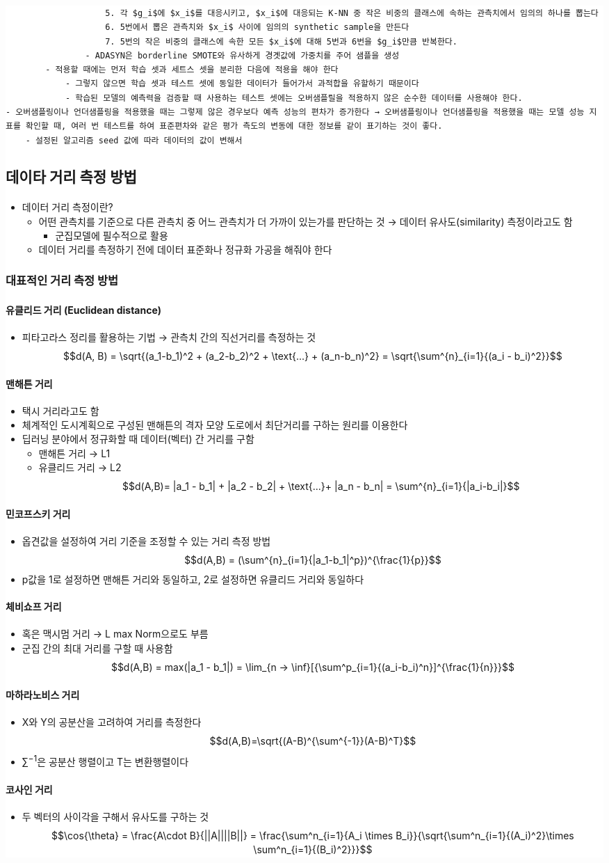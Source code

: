 						5. 각 $g_i$에 $x_i$를 대응시키고, $x_i$에 대응되는 K-NN 중 작은 비중의 클래스에 속하는 관측치에서 임의의 하나를 뽑는다
						6. 5번에서 뽑은 관측치와 $x_i$ 사이에 임의의 synthetic sample을 만든다
						7. 5번의 작은 비중의 클래스에 속한 모든 $x_i$에 대해 5번과 6번을 $g_i$만큼 반복한다.
					- ADASYN은 borderline SMOTE와 유사하게 경곗값에 가중치를 주어 샘플을 생성
			- 적용할 때에는 먼저 학습 셋과 세트스 셋을 분리한 다음에 적용을 해야 한다
				- 그렇지 않으면 학습 셋과 테스트 셋에 동일한 데이터가 들어가서 과적합을 유할하기 때문이다 
				- 학습된 모델의 예측력을 검증할 때 사용하는 테스트 셋에는 오버샘플릴을 적용하지 않은 순수한 데이터를 사용해야 한다.
	- 오버샘플링이나 언더샘플링을 적용했을 때는 그렇제 않은 경우보다 예측 성능의 편차가 증가한다 → 오버샘플링이나 언더샘플링을 적용했을 때는 모델 성능 지표를 확인할 때, 여러 번 테스트를 하여 표준편차와 같은 평가 측도의 변동에 대한 정보를 같이 표기하는 것이 좋다. 
		- 설정된 알고리즘 seed 값에 따라 데이터의 값이 변해서 

## 데이타 거리 측정 방법
- 데이터 거리 측정이란?
	- 어떤 관측치를 기준으로 다른 관측치 중 어느 관측치가 더 가까이 있는가를 판단하는 것 → 데이터 유사도(similarity) 측정이라고도 함
		- 군집모델에 필수적으로 활용
	- 데이터 거리를 측정하기 전에 데이터 표준화나 정규화 가공을 해줘야 한다

### 대표적인 거리 측정 방법
#### 유클리드 거리 (Euclidean distance)
- 피타고라스 정리를 활용하는 기법 → 관측치 간의 직선거리를 측정하는 것
$$d(A, B) = \sqrt{(a_1-b_1)^2 + (a_2-b_2)^2 + \text{...} + (a_n-b_n)^2} = \sqrt{\sum^{n}_{i=1}{(a_i - b_i)^2}}$$

#### 맨해튼 거리
- 택시 거리라고도 함
- 체계적인 도시계획으로 구성된 맨해튼의 격자 모양 도로에서 최단거리를 구하는 원리를 이용한다
- 딥러닝 분야에서 정규화할 때 데이터(벡터) 간 거리를 구함
	- 맨해튼 거리 → L1
	- 유클리드 거리 → L2
$$d(A,B)= |a_1 - b_1| + |a_2 - b_2| + \text{...}+ |a_n - b_n| = \sum^{n}_{i=1}{|a_i-b_i|}$$
#### 민코프스키 거리
- 옵견값을 설정하여 거리 기준을 조정할 수 있는 거리 측정 방법
$$d(A,B) = (\sum^{n}_{i=1}{|a_1-b_1|^p})^{\frac{1}{p}}$$
- p값을 1로 설정하면 맨해튼 거리와 동일하고, 2로 설정하면 유클리드 거리와 동일하다

#### 체비쇼프 거리
- 혹은 맥시멈 거리 → L max Norm으로도 부름
- 군집 간의 최대 거리를 구할 때 사용함
$$d(A,B) = max(|a_1 - b_1|) = \lim_{n → \inf}[{\sum^p_{i=1}{(a_i-b_i)^n}]^{\frac{1}{n}}}$$
#### 마하라노비스 거리
- X와 Y의 공분산을 고려하여 거리를 측정한다
$$d(A,B)=\sqrt{(A-B)^{\sum^{-1}}(A-B)^T}$$
- $\sum^{-1}$은 공분산 행렬이고 T는 변환행렬이다

#### 코사인 거리
- 두 벡터의 사이각을 구해서 유사도를 구하는 것
$$\cos{\theta} = \frac{A\cdot B}{||A||||B||} = \frac{\sum^n_{i=1}{A_i \times B_i}}{\sqrt{\sum^n_{i=1}{(A_i)^2}\times \sum^n_{i=1}{(B_i)^2}}}$$
